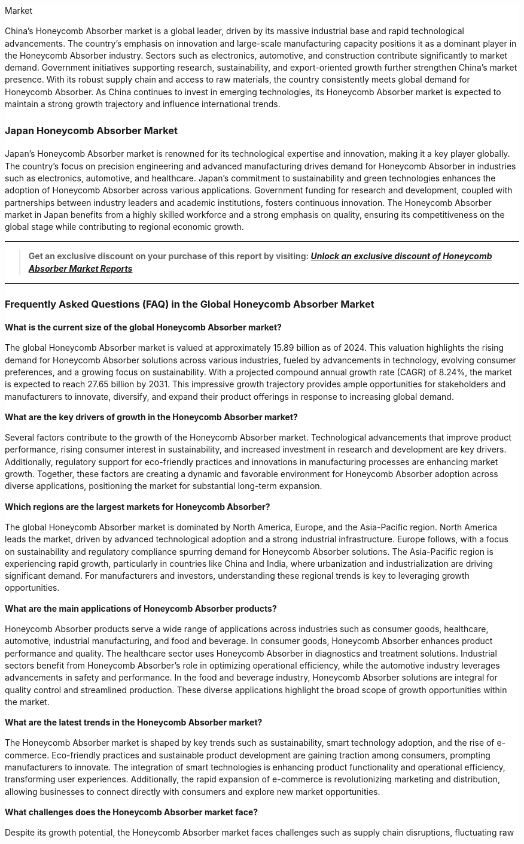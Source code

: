 Market</h3><p>China&rsquo;s Honeycomb Absorber market is a global leader, driven by its massive industrial base and rapid technological advancements. The country&rsquo;s emphasis on innovation and large-scale manufacturing capacity positions it as a dominant player in the Honeycomb Absorber industry. Sectors such as electronics, automotive, and construction contribute significantly to market demand. Government initiatives supporting research, sustainability, and export-oriented growth further strengthen China&rsquo;s market presence. With its robust supply chain and access to raw materials, the country consistently meets global demand for Honeycomb Absorber. As China continues to invest in emerging technologies, its Honeycomb Absorber market is expected to maintain a strong growth trajectory and influence international trends.</p><h3>Japan Honeycomb Absorber Market</h3><p>Japan&rsquo;s Honeycomb Absorber market is renowned for its technological expertise and innovation, making it a key player globally. The country&rsquo;s focus on precision engineering and advanced manufacturing drives demand for Honeycomb Absorber in industries such as electronics, automotive, and healthcare. Japan&rsquo;s commitment to sustainability and green technologies enhances the adoption of Honeycomb Absorber across various applications. Government funding for research and development, coupled with partnerships between industry leaders and academic institutions, fosters continuous innovation. The Honeycomb Absorber market in Japan benefits from a highly skilled workforce and a strong emphasis on quality, ensuring its competitiveness on the global stage while contributing to regional economic growth.</p><hr /><blockquote><p><strong>Get an exclusive discount on your purchase of this report by visiting: <em><a href="://marketresearchpulse.com/ask-for-discount/141371?utm_source=Github&amp;utm_medium=022">Unlock an exclusive discount of Honeycomb Absorber Market Reports</a></em>&nbsp;</strong></p></blockquote><hr /><h3>Frequently Asked Questions (FAQ) in the Global Honeycomb Absorber Market</h3><p><strong>What is the current size of the global Honeycomb Absorber market?</strong></p><p>The global Honeycomb Absorber market is valued at approximately 15.89 billion as of 2024. This valuation highlights the rising demand for Honeycomb Absorber solutions across various industries, fueled by advancements in technology, evolving consumer preferences, and a growing focus on sustainability. With a projected compound annual growth rate (CAGR) of 8.24%, the market is expected to reach 27.65 billion by 2031. This impressive growth trajectory provides ample opportunities for stakeholders and manufacturers to innovate, diversify, and expand their product offerings in response to increasing global demand.</p><p><strong>What are the key drivers of growth in the Honeycomb Absorber market?</strong></p><p>Several factors contribute to the growth of the Honeycomb Absorber market. Technological advancements that improve product performance, rising consumer interest in sustainability, and increased investment in research and development are key drivers. Additionally, regulatory support for eco-friendly practices and innovations in manufacturing processes are enhancing market growth. Together, these factors are creating a dynamic and favorable environment for Honeycomb Absorber adoption across diverse applications, positioning the market for substantial long-term expansion.</p><p><strong>Which regions are the largest markets for Honeycomb Absorber?</strong></p><p>The global Honeycomb Absorber market is dominated by North America, Europe, and the Asia-Pacific region. North America leads the market, driven by advanced technological adoption and a strong industrial infrastructure. Europe follows, with a focus on sustainability and regulatory compliance spurring demand for Honeycomb Absorber solutions. The Asia-Pacific region is experiencing rapid growth, particularly in countries like China and India, where urbanization and industrialization are driving significant demand. For manufacturers and investors, understanding these regional trends is key to leveraging growth opportunities.</p><p><strong>What are the main applications of Honeycomb Absorber products?</strong></p><p>Honeycomb Absorber products serve a wide range of applications across industries such as consumer goods, healthcare, automotive, industrial manufacturing, and food and beverage. In consumer goods, Honeycomb Absorber enhances product performance and quality. The healthcare sector uses Honeycomb Absorber in diagnostics and treatment solutions. Industrial sectors benefit from Honeycomb Absorber&rsquo;s role in optimizing operational efficiency, while the automotive industry leverages advancements in safety and performance. In the food and beverage industry, Honeycomb Absorber solutions are integral for quality control and streamlined production. These diverse applications highlight the broad scope of growth opportunities within the market.</p><p><strong>What are the latest trends in the Honeycomb Absorber market?</strong></p><p>The Honeycomb Absorber market is shaped by key trends such as sustainability, smart technology adoption, and the rise of e-commerce. Eco-friendly practices and sustainable product development are gaining traction among consumers, prompting manufacturers to innovate. The integration of smart technologies is enhancing product functionality and operational efficiency, transforming user experiences. Additionally, the rapid expansion of e-commerce is revolutionizing marketing and distribution, allowing businesses to connect directly with consumers and explore new market opportunities.</p><p><strong>What challenges does the Honeycomb Absorber market face?</strong></p><p>Despite its growth potential, the Honeycomb Absorber market faces challenges such as supply chain disruptions, fluctuating raw
